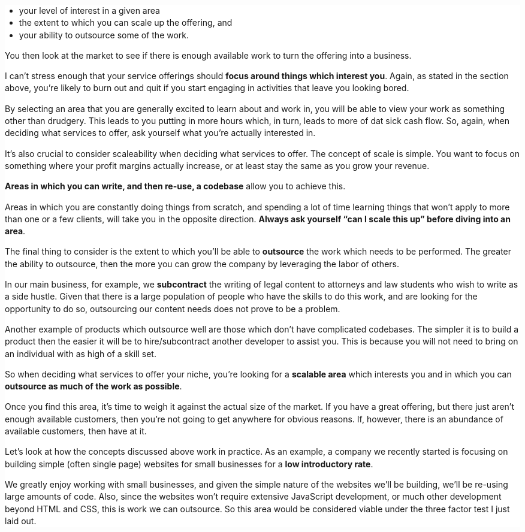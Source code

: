 - your level of interest in a given area    
- the extent to which you can scale up the offering, and     
- your ability to outsource some of the work.    

You then look at the market to see if there is enough available work to turn the offering into a business.

I can’t stress enough that your service offerings should **focus around things which interest you**. Again, as stated in the section above, you’re likely to burn out and quit if you start engaging in activities that leave you looking bored.

By selecting an area that you are generally excited to learn about and work in, you will be able to view your work as something other than drudgery. This leads to you putting in more hours which, in turn, leads to more of dat sick cash flow. So, again, when deciding what services to offer, ask yourself what you’re actually interested in.

It’s also crucial to consider scaleability when deciding what services to offer. The concept of scale is simple. You want to focus on something where your profit margins actually increase, or at least stay the same as you grow your revenue.

**Areas in which you can write, and then re-use, a codebase** allow you to achieve this.

Areas in which you are constantly doing things from scratch, and spending a lot of time learning things that won’t apply to more than one or a few clients, will take you in the opposite direction. **Always ask yourself “can I scale this up” before diving into an area**.

The final thing to consider is the extent to which you’ll be able to **outsource** the work which needs to be performed. The greater the ability to outsource, then the more you can grow the company by leveraging the labor of others.

In our main business, for example, we **subcontract** the writing of legal content to attorneys and law students who wish to write as a side hustle. Given that there is a large population of people who have the skills to do this work, and are looking for the opportunity to do so, outsourcing our content needs does not prove to be a problem.

Another example of products which outsource well are those which don’t have complicated codebases. The simpler it is to build a product then the easier it will be to hire/subcontract another developer to assist you. This is because you will not need to bring on an individual with as high of a skill set.

So when deciding what services to offer your niche, you’re looking for a **scalable area** which interests you and in which you can **outsource as much of the work as possible**.

Once you find this area, it’s time to weigh it against the actual size of the market. If you have a great offering, but there just aren’t enough available customers, then you’re not going to get anywhere for obvious reasons. If, however, there is an abundance of available customers, then have at it.

Let’s look at how the concepts discussed above work in practice. As an example, a company we recently started is focusing on building simple (often single page) websites for small businesses for a **low introductory rate**.

We greatly enjoy working with small businesses, and given the simple nature of the websites we’ll be building, we’ll be re-using large amounts of code. Also, since the websites won’t require extensive JavaScript development, or much other development beyond HTML and CSS, this is work we can outsource. So this area would be considered viable under the three factor test I just laid out.
